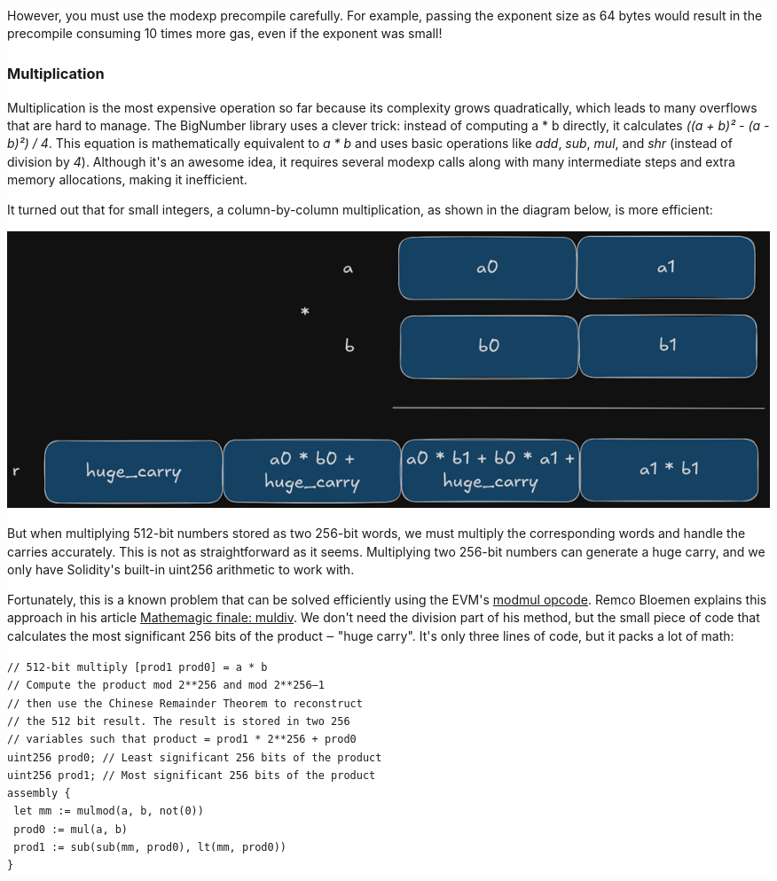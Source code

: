 However, you must use the modexp precompile carefully. For example, passing the exponent size as 64 bytes would result in the precompile consuming 10 times more gas, even if the exponent was small!

### Multiplication

Multiplication is the most expensive operation so far because its complexity grows quadratically, which leads to many overflows that are hard to manage. The BigNumber library uses a clever trick: instead of computing a * b directly, it calculates _((a + b)² - (a - b)²) / 4_. This equation is mathematically equivalent to _a * b_ and uses basic operations like _add_, _sub_, _mul_, and _shr_ (instead of division by _4_). Although it's an awesome idea, it requires several modexp calls along with many intermediate steps and extra memory allocations, making it inefficient.

It turned out that for small integers, a column-by-column multiplication, as shown in the diagram below, is more efficient:

![diagram](./mul.png)

But when multiplying 512-bit numbers stored as two 256-bit words, we must multiply the corresponding words and handle the carries accurately. This is not as straightforward as it seems. Multiplying two 256-bit numbers can generate a huge carry, and we only have Solidity's built-in uint256 arithmetic to work with.

Fortunately, this is a known problem that can be solved efficiently using the EVM's [modmul opcode](https://www.evm.codes/?fork=cancun#09). Remco Bloemen explains this approach in his article [Mathemagic finale: muldiv](https://xn--2-umb.com/21/muldiv/). We don't need the division part of his method, but the small piece of code that calculates the most significant 256 bits of the product ‒ "huge carry". It's only three lines of code, but it packs a lot of math:

```solidity
// 512-bit multiply [prod1 prod0] = a * b
// Compute the product mod 2**256 and mod 2**256–1
// then use the Chinese Remainder Theorem to reconstruct
// the 512 bit result. The result is stored in two 256
// variables such that product = prod1 * 2**256 + prod0
uint256 prod0; // Least significant 256 bits of the product
uint256 prod1; // Most significant 256 bits of the product
assembly {
 let mm := mulmod(a, b, not(0))
 prod0 := mul(a, b)
 prod1 := sub(sub(mm, prod0), lt(mm, prod0))
}
```
